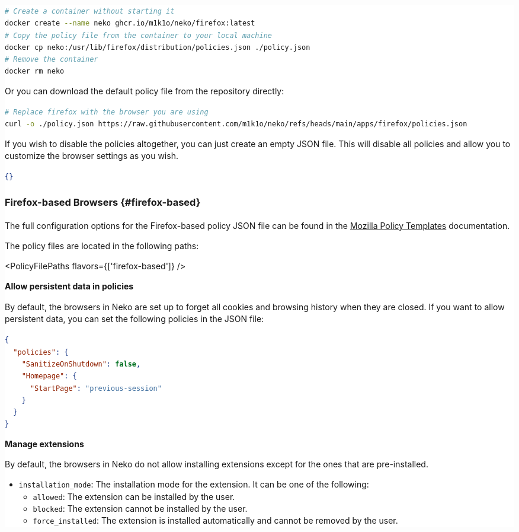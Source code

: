 ```bash
# Create a container without starting it
docker create --name neko ghcr.io/m1k1o/neko/firefox:latest
# Copy the policy file from the container to your local machine
docker cp neko:/usr/lib/firefox/distribution/policies.json ./policy.json
# Remove the container
docker rm neko
```

Or you can download the default policy file from the repository directly:

```bash
# Replace firefox with the browser you are using
curl -o ./policy.json https://raw.githubusercontent.com/m1k1o/neko/refs/heads/main/apps/firefox/policies.json
```

If you wish to disable the policies altogether, you can just create an empty JSON file. This will disable all policies and allow you to customize the browser settings as you wish.

```json title="policy.json"
{}
```

### Firefox-based Browsers {#firefox-based}

The full configuration options for the Firefox-based policy JSON file can be found in the [Mozilla Policy Templates](https://mozilla.github.io/policy-templates/) documentation.

The policy files are located in the following paths:

<PolicyFilePaths flavors={['firefox-based']} />

**Allow persistent data in policies**

By default, the browsers in Neko are set up to forget all cookies and browsing history when they are closed. If you want to allow persistent data, you can set the following policies in the JSON file:

```json title="policy.json"
{
  "policies": {
    "SanitizeOnShutdown": false,
    "Homepage": {
      "StartPage": "previous-session"
    }
  }
}
```

**Manage extensions**

By default, the browsers in Neko do not allow installing extensions except for the ones that are pre-installed.

- `installation_mode`: The installation mode for the extension. It can be one of the following:
  - `allowed`: The extension can be installed by the user.
  - `blocked`: The extension cannot be installed by the user.
  - `force_installed`: The extension is installed automatically and cannot be removed by the user.
